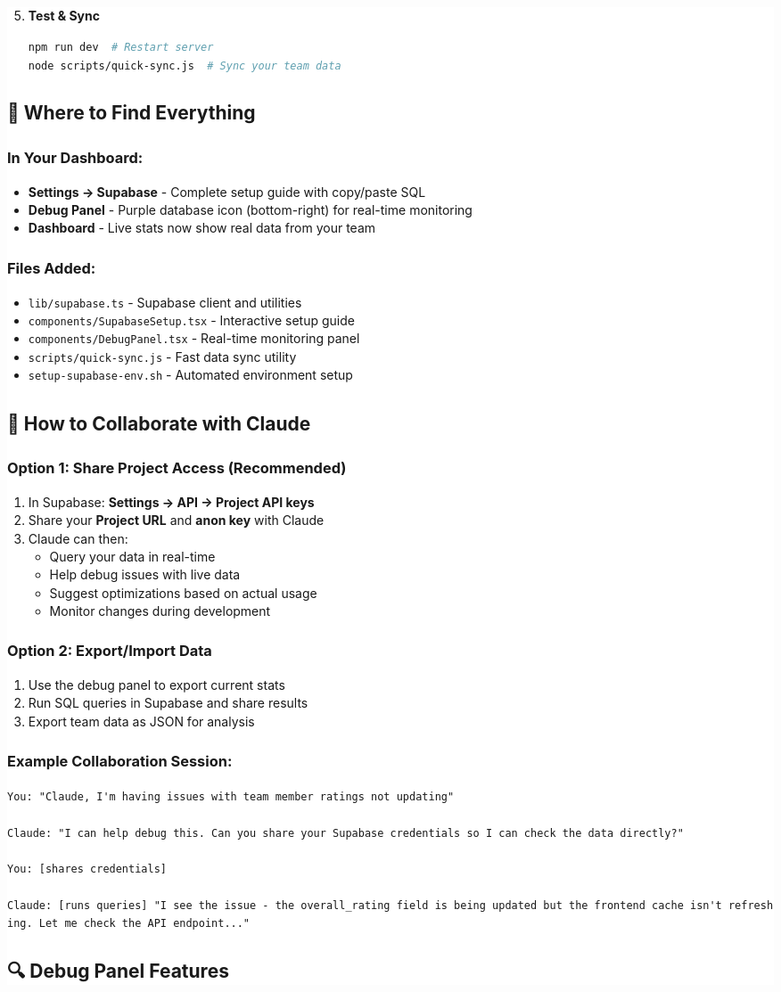 5. **Test & Sync**
   ```bash
   npm run dev  # Restart server
   node scripts/quick-sync.js  # Sync your team data
   ```

## 🔧 Where to Find Everything

### In Your Dashboard:
- **Settings → Supabase** - Complete setup guide with copy/paste SQL
- **Debug Panel** - Purple database icon (bottom-right) for real-time monitoring
- **Dashboard** - Live stats now show real data from your team

### Files Added:
- `lib/supabase.ts` - Supabase client and utilities
- `components/SupabaseSetup.tsx` - Interactive setup guide
- `components/DebugPanel.tsx` - Real-time monitoring panel
- `scripts/quick-sync.js` - Fast data sync utility
- `setup-supabase-env.sh` - Automated environment setup

## 🤝 How to Collaborate with Claude

### Option 1: Share Project Access (Recommended)
1. In Supabase: **Settings → API → Project API keys**
2. Share your **Project URL** and **anon key** with Claude
3. Claude can then:
   - Query your data in real-time
   - Help debug issues with live data
   - Suggest optimizations based on actual usage
   - Monitor changes during development

### Option 2: Export/Import Data
1. Use the debug panel to export current stats
2. Run SQL queries in Supabase and share results
3. Export team data as JSON for analysis

### Example Collaboration Session:
```
You: "Claude, I'm having issues with team member ratings not updating"

Claude: "I can help debug this. Can you share your Supabase credentials so I can check the data directly?"

You: [shares credentials]

Claude: [runs queries] "I see the issue - the overall_rating field is being updated but the frontend cache isn't refreshing. Let me check the API endpoint..."
```

## 🔍 Debug Panel Features
